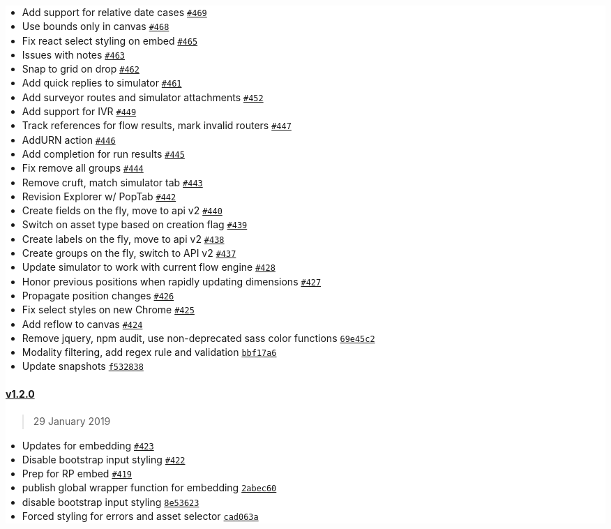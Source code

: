 - Add support for relative date cases [`#469`](https://github.com/greatnonprofits-nfp/floweditor/pull/469)
- Use bounds only in canvas [`#468`](https://github.com/greatnonprofits-nfp/floweditor/pull/468)
- Fix react select styling on embed [`#465`](https://github.com/greatnonprofits-nfp/floweditor/pull/465)
- Issues with notes [`#463`](https://github.com/greatnonprofits-nfp/floweditor/pull/463)
- Snap to grid on drop [`#462`](https://github.com/greatnonprofits-nfp/floweditor/pull/462)
- Add quick replies to simulator [`#461`](https://github.com/greatnonprofits-nfp/floweditor/pull/461)
- Add surveyor routes and simulator attachments [`#452`](https://github.com/greatnonprofits-nfp/floweditor/pull/452)
- Add support for IVR [`#449`](https://github.com/greatnonprofits-nfp/floweditor/pull/449)
- Track references for flow results, mark invalid routers [`#447`](https://github.com/greatnonprofits-nfp/floweditor/pull/447)
- AddURN action [`#446`](https://github.com/greatnonprofits-nfp/floweditor/pull/446)
- Add completion for run results [`#445`](https://github.com/greatnonprofits-nfp/floweditor/pull/445)
- Fix remove all groups [`#444`](https://github.com/greatnonprofits-nfp/floweditor/pull/444)
- Remove cruft, match simulator tab [`#443`](https://github.com/greatnonprofits-nfp/floweditor/pull/443)
- Revision Explorer w/ PopTab [`#442`](https://github.com/greatnonprofits-nfp/floweditor/pull/442)
- Create fields on the fly, move to api v2 [`#440`](https://github.com/greatnonprofits-nfp/floweditor/pull/440)
- Switch on asset type based on creation flag [`#439`](https://github.com/greatnonprofits-nfp/floweditor/pull/439)
- Create labels on the fly, move to api v2 [`#438`](https://github.com/greatnonprofits-nfp/floweditor/pull/438)
- Create groups on the fly, switch to API v2 [`#437`](https://github.com/greatnonprofits-nfp/floweditor/pull/437)
- Update simulator to work with current flow engine [`#428`](https://github.com/greatnonprofits-nfp/floweditor/pull/428)
- Honor previous positions when rapidly updating dimensions [`#427`](https://github.com/greatnonprofits-nfp/floweditor/pull/427)
- Propagate position changes [`#426`](https://github.com/greatnonprofits-nfp/floweditor/pull/426)
- Fix select styles on new Chrome [`#425`](https://github.com/greatnonprofits-nfp/floweditor/pull/425)
- Add reflow to canvas [`#424`](https://github.com/greatnonprofits-nfp/floweditor/pull/424)
- Remove jquery, npm audit, use non-deprecated sass color functions [`69e45c2`](https://github.com/greatnonprofits-nfp/floweditor/commit/69e45c2c7abcebb43e1db25790d54f2071061f66)
- Modality filtering, add regex rule and validation [`bbf17a6`](https://github.com/greatnonprofits-nfp/floweditor/commit/bbf17a6bf18e0474a8c65d4380dbca72616c2c03)
- Update snapshots [`f532838`](https://github.com/greatnonprofits-nfp/floweditor/commit/f5328384a63d0c6bca928685ef5f001b9af48bac)

#### [v1.2.0](https://github.com/greatnonprofits-nfp/floweditor/compare/v1.1.11...v1.2.0)

> 29 January 2019

- Updates for embedding [`#423`](https://github.com/greatnonprofits-nfp/floweditor/pull/423)
- Disable bootstrap input styling [`#422`](https://github.com/greatnonprofits-nfp/floweditor/pull/422)
- Prep for RP embed [`#419`](https://github.com/greatnonprofits-nfp/floweditor/pull/419)
- publish global wrapper function for embedding [`2abec60`](https://github.com/greatnonprofits-nfp/floweditor/commit/2abec6035ee653bfbe0d4f47495a291a49a2636a)
- disable bootstrap input styling [`8e53623`](https://github.com/greatnonprofits-nfp/floweditor/commit/8e53623f1654701753351f7557ac150ce4497602)
- Forced styling for errors and asset selector [`cad063a`](https://github.com/greatnonprofits-nfp/floweditor/commit/cad063ac21565c9f4b2b566f77ecd6669b3e0e65)
